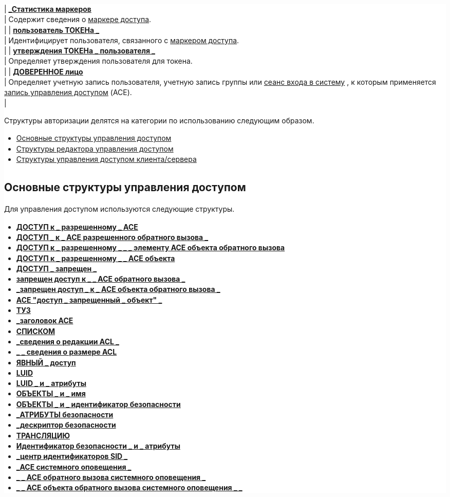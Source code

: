 | [**\_Статистика маркеров**](/windows/desktop/api/Winnt/ns-winnt-token_statistics)<br/>                                                           | Содержит сведения о [маркере доступа](/windows/desktop/SecGloss/a-gly).<br/>                                                                                                                                                                                                                                                                                                                                                                                                                                                                                        |
| [**пользователь ТОКЕНа \_**](/windows/desktop/api/Winnt/ns-winnt-token_user)<br/>                                                                       | Идентифицирует пользователя, связанного с [маркером доступа](/windows/desktop/SecGloss/a-gly).<br/>                                                                                                                                                                                                                                                                                                                                                                                                                                                                               |
| [**утверждения ТОКЕНа \_ пользователя \_**](/windows/desktop/api/Winnt/ns-winnt-token_user_claims)<br/>                                                        | Определяет утверждения пользователя для токена.<br/>                                                                                                                                                                                                                                                                                                                                                                                                                                                                                                                                                                     |
| [**ДОВЕРЕННОЕ лицо**](/windows/desktop/api/AccCtrl/ns-accctrl-trustee_a)<br/>                                                                              | Определяет учетную запись пользователя, учетную запись группы или [сеанс входа в систему](/windows/desktop/SecGloss/l-gly) , к которым применяется [запись управления доступом](/windows/desktop/SecGloss/a-gly) (ACE).<br/>                                                                                                                                                                                                                                                                                                                             |



 

Структуры авторизации делятся на категории по использованию следующим образом.

-   [Основные структуры управления доступом](#basic-access-control-structures)
-   [Структуры редактора управления доступом](#access-control-editor-structures)
-   [Структуры управления доступом клиента/сервера](#clientserver-access-control-structures)

## <a name="basic-access-control-structures"></a>Основные структуры управления доступом

Для управления доступом используются следующие структуры.

-   [**ДОСТУП к \_ разрешенному \_ ACE**](/windows/desktop/api/Winnt/ns-winnt-access_allowed_ace)
-   [**ДОСТУП \_ к \_ ACE разрешенного обратного вызова \_**](/windows/desktop/api/Winnt/ns-winnt-access_allowed_callback_ace)
-   [**ДОСТУП к \_ разрешенному \_ \_ \_ элементу ACE объекта обратного вызова**](/windows/desktop/api/Winnt/ns-winnt-access_allowed_callback_object_ace)
-   [**ДОСТУП к \_ разрешенному \_ \_ ACE объекта**](/windows/desktop/api/Winnt/ns-winnt-access_allowed_object_ace)
-   [**ДОСТУП \_ запрещен \_**](/windows/desktop/api/Winnt/ns-winnt-access_denied_ace)
-   [**запрещен доступ к \_ \_ ACE обратного вызова \_**](/windows/desktop/api/Winnt/ns-winnt-access_denied_callback_ace)
-   [**\_запрещен доступ \_ к \_ ACE объекта обратного вызова \_**](/windows/desktop/api/Winnt/ns-winnt-access_denied_callback_object_ace)
-   [**ACE "доступ \_ запрещенный \_ объект" \_**](/windows/desktop/api/Winnt/ns-winnt-access_denied_object_ace)
-   [**ТУЗ**](ace.md)
-   [**\_заголовок ACE**](/windows/desktop/api/Winnt/ns-winnt-ace_header)
-   [**СПИСКОМ**](/windows/desktop/api/Winnt/ns-winnt-acl)
-   [**\_сведения о редакции ACL \_**](/windows/desktop/api/Winnt/ns-winnt-acl_revision_information)
-   [**\_ \_ сведения о размере ACL**](/windows/desktop/api/Winnt/ns-winnt-acl_size_information)
-   [**ЯВНЫЙ \_ доступ**](/windows/desktop/api/AccCtrl/ns-accctrl-explicit_access_a)
-   [**LUID**](/windows/desktop/api/Winnt/ns-winnt-luid)
-   [**LUID \_ и \_ атрибуты**](/windows/desktop/api/Winnt/ns-winnt-luid_and_attributes)
-   [**ОБЪЕКТЫ \_ и \_ имя**](/windows/desktop/api/AccCtrl/ns-accctrl-objects_and_name_a)
-   [**ОБЪЕКТЫ \_ и \_ идентификатор безопасности**](/windows/desktop/api/AccCtrl/ns-accctrl-objects_and_sid)
-   [**\_АТРИБУТЫ безопасности**](/previous-versions/windows/desktop/legacy/aa379560(v=vs.85))
-   [**\_дескриптор безопасности**](/windows/desktop/api/Winnt/ns-winnt-security_descriptor)
-   [**ТРАНСЛЯЦИЮ**](/windows/desktop/api/Winnt/ns-winnt-sid)
-   [**Идентификатор безопасности \_ и \_ атрибуты**](/windows/desktop/api/Winnt/ns-winnt-sid_and_attributes)
-   [**\_центр идентификаторов SID \_**](/windows/desktop/api/Winnt/ns-winnt-sid_identifier_authority)
-   [**\_ACE системного оповещения \_**](/windows/desktop/api/Winnt/ns-winnt-system_alarm_ace)
-   [**\_ \_ ACE обратного вызова системного оповещения \_**](/windows/desktop/api/Winnt/ns-winnt-system_alarm_callback_ace)
-   [**\_ \_ ACE объекта обратного вызова системного оповещения \_ \_**](/windows/desktop/api/Winnt/ns-winnt-system_alarm_callback_object_ace)